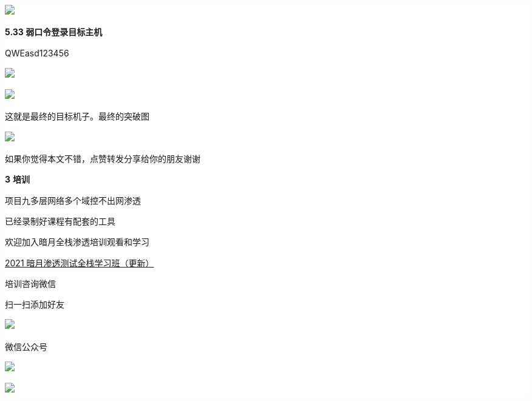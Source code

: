 ![](https://mmbiz.qpic.cn/mmbiz_png/Jvbbfg0s6AA6FjZBZlyRaiapLe60icUkPOhECRrjEVUuvQN1VAGaicp6ic9VLnqsTeKozprof75c7TRhOiaiaEhibpEnQ/640?wx_fmt=png)

**5.33 弱口令登录目标主机**

QWEasd123456

![](https://mmbiz.qpic.cn/mmbiz_png/Jvbbfg0s6AA6FjZBZlyRaiapLe60icUkPOxZCOVE4NwFrTpEUhkjIYj7vxtxfKm772fSOBVRUJo42aUiaFpwRQkqQ/640?wx_fmt=png)

![](https://mmbiz.qpic.cn/mmbiz_png/Jvbbfg0s6AA6FjZBZlyRaiapLe60icUkPOF3Fcnl1qaKxdkuNk48wRGzreWroPuKuthibDeVDVmcbYgFKva5Kl4qQ/640?wx_fmt=png)

这就是最终的目标机子。最终的突破图

![](https://mmbiz.qpic.cn/mmbiz_png/Jvbbfg0s6AA6FjZBZlyRaiapLe60icUkPOWziccleIcYKBUDcoHerYnLhQCW5rxdOOEKGu0ZpFTia88DKBq9iciaWWFA/640?wx_fmt=png)

如果你觉得本文不错，点赞转发分享给你的朋友谢谢  

**3** **培训**

项目九多层网络多个域控不出网渗透  

已经录制好课程有配套的工具

欢迎加入暗月全栈渗透培训观看和学习  

[2021 暗月渗透测试全栈学习班（更新）](http://mp.weixin.qq.com/s?__biz=MzAwMjc0NTEzMw==&mid=2653573699&idx=1&sn=debecc17f73a2678f2b15a35f96f36a9&chksm=811b4401b66ccd17ae481ee15b191bfc03478250a7cc96d2f0f59c82007a21430a617129e54e&scene=21#wechat_redirect)  

培训咨询微信

扫一扫添加好友  

![](https://mmbiz.qpic.cn/mmbiz_png/Jvbbfg0s6AA6FjZBZlyRaiapLe60icUkPO9tP6OShmdm7OR3cpZ7YbicuIXK3PibkvQia87ARU7bQ0pXhKe7MuubDdg/640?wx_fmt=png)

微信公众号

![](https://mmbiz.qpic.cn/mmbiz_jpg/Jvbbfg0s6AA6FjZBZlyRaiapLe60icUkPOhJjgBYcxD1rCrU8aSFfOFlMicqcm5yviaSibm7gxjeRFxueyuOCfYHs0g/640?wx_fmt=jpeg)

![](https://mmbiz.qpic.cn/mmbiz_png/Jvbbfg0s6AA6FjZBZlyRaiapLe60icUkPOaSdmZZicKEzMSxvzkElMgeIia6KrEC74zlYiczy0xTmaDouHL0bb9yung/640?wx_fmt=png)